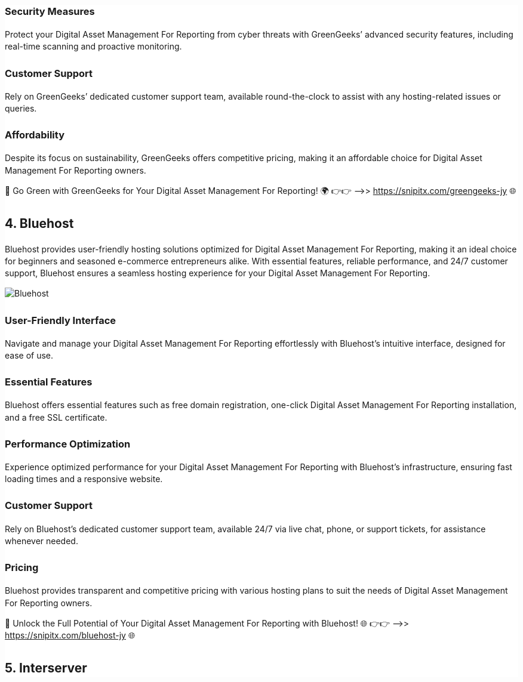 ### Security Measures
Protect your Digital Asset Management For Reporting from cyber threats with GreenGeeks’ advanced security features, including real-time scanning and proactive monitoring.

### Customer Support
Rely on GreenGeeks’ dedicated customer support team, available round-the-clock to assist with any hosting-related issues or queries.

### Affordability
Despite its focus on sustainability, GreenGeeks offers competitive pricing, making it an affordable choice for Digital Asset Management For Reporting owners.

🌿 Go Green with GreenGeeks for Your Digital Asset Management For Reporting! 🌍
👉👉 -->> https://snipitx.com/greengeeks-jy 🌐

## 4. Bluehost

Bluehost provides user-friendly hosting solutions optimized for Digital Asset Management For Reporting, making it an ideal choice for beginners and seasoned e-commerce entrepreneurs alike. With essential features, reliable performance, and 24/7 customer support, Bluehost ensures a seamless hosting experience for your Digital Asset Management For Reporting.

![Bluehost](https://i.imgur.com/PasFF9E.jpeg "Bluehost Hosting")

### User-Friendly Interface
Navigate and manage your Digital Asset Management For Reporting effortlessly with Bluehost’s intuitive interface, designed for ease of use.

### Essential Features
Bluehost offers essential features such as free domain registration, one-click Digital Asset Management For Reporting installation, and a free SSL certificate.

### Performance Optimization
Experience optimized performance for your Digital Asset Management For Reporting with Bluehost’s infrastructure, ensuring fast loading times and a responsive website.

### Customer Support
Rely on Bluehost’s dedicated customer support team, available 24/7 via live chat, phone, or support tickets, for assistance whenever needed.

### Pricing
Bluehost provides transparent and competitive pricing with various hosting plans to suit the needs of Digital Asset Management For Reporting owners.

🚀 Unlock the Full Potential of Your Digital Asset Management For Reporting with Bluehost! 🌐
👉👉 -->> https://snipitx.com/bluehost-jy 🌐

## 5. Interserver

